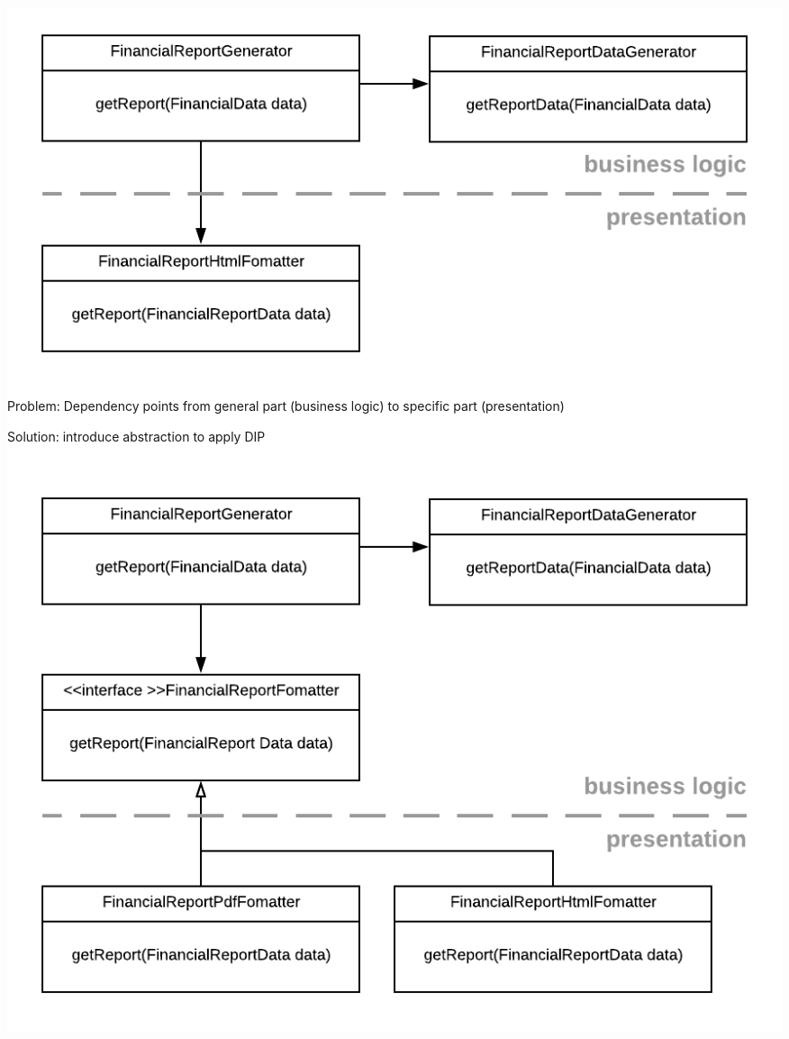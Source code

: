 ![DIP before](_img/SOLID-principles/dip-before.png)

Problem: Dependency points from general part (business logic) to specific part (presentation)

Solution: introduce abstraction to apply DIP

![DIP after](_img/SOLID-principles/dip-after.png)
